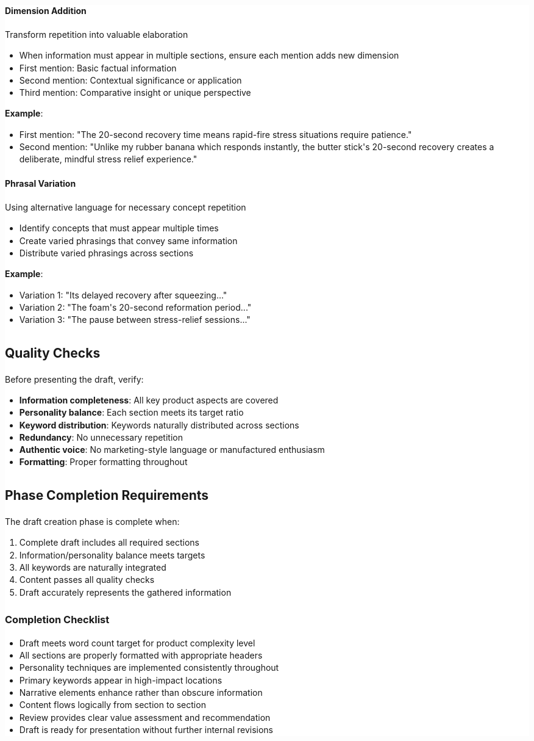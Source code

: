 #### Dimension Addition
Transform repetition into valuable elaboration
- When information must appear in multiple sections, ensure each mention adds new dimension
- First mention: Basic factual information
- Second mention: Contextual significance or application
- Third mention: Comparative insight or unique perspective

**Example**:
- First mention: "The 20-second recovery time means rapid-fire stress situations require patience."
- Second mention: "Unlike my rubber banana which responds instantly, the butter stick's 20-second recovery creates a deliberate, mindful stress relief experience."

#### Phrasal Variation
Using alternative language for necessary concept repetition
- Identify concepts that must appear multiple times
- Create varied phrasings that convey same information
- Distribute varied phrasings across sections

**Example**:
- Variation 1: "Its delayed recovery after squeezing..."
- Variation 2: "The foam's 20-second reformation period..."
- Variation 3: "The pause between stress-relief sessions..."
## Quality Checks

Before presenting the draft, verify:

- **Information completeness**: All key product aspects are covered
- **Personality balance**: Each section meets its target ratio
- **Keyword distribution**: Keywords naturally distributed across sections
- **Redundancy**: No unnecessary repetition
- **Authentic voice**: No marketing-style language or manufactured enthusiasm
- **Formatting**: Proper formatting throughout

## Phase Completion Requirements

The draft creation phase is complete when:

1. Complete draft includes all required sections
2. Information/personality balance meets targets
3. All keywords are naturally integrated
4. Content passes all quality checks
5. Draft accurately represents the gathered information

### Completion Checklist

- Draft meets word count target for product complexity level
- All sections are properly formatted with appropriate headers
- Personality techniques are implemented consistently throughout
- Primary keywords appear in high-impact locations
- Narrative elements enhance rather than obscure information
- Content flows logically from section to section
- Review provides clear value assessment and recommendation
- Draft is ready for presentation without further internal revisions